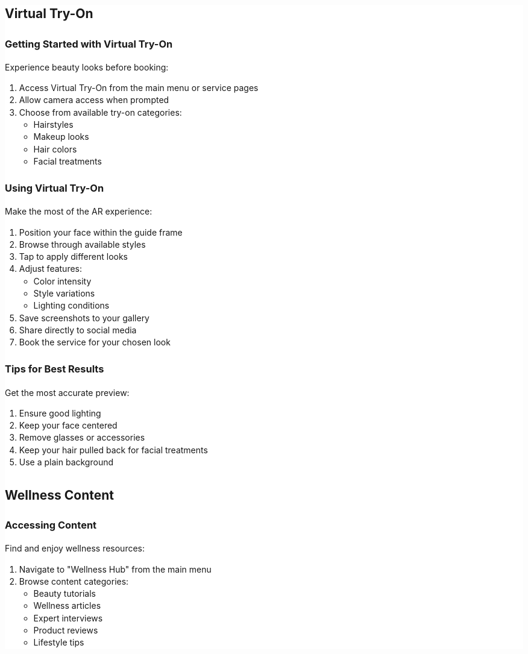 ## Virtual Try-On

### Getting Started with Virtual Try-On

Experience beauty looks before booking:

1. Access Virtual Try-On from the main menu or service pages
2. Allow camera access when prompted
3. Choose from available try-on categories:
   - Hairstyles
   - Makeup looks
   - Hair colors
   - Facial treatments

### Using Virtual Try-On

Make the most of the AR experience:

1. Position your face within the guide frame
2. Browse through available styles
3. Tap to apply different looks
4. Adjust features:
   - Color intensity
   - Style variations
   - Lighting conditions
4. Save screenshots to your gallery
5. Share directly to social media
6. Book the service for your chosen look

### Tips for Best Results

Get the most accurate preview:

1. Ensure good lighting
2. Keep your face centered
3. Remove glasses or accessories
4. Keep your hair pulled back for facial treatments
5. Use a plain background

## Wellness Content

### Accessing Content

Find and enjoy wellness resources:

1. Navigate to "Wellness Hub" from the main menu
2. Browse content categories:
   - Beauty tutorials
   - Wellness articles
   - Expert interviews
   - Product reviews
   - Lifestyle tips
